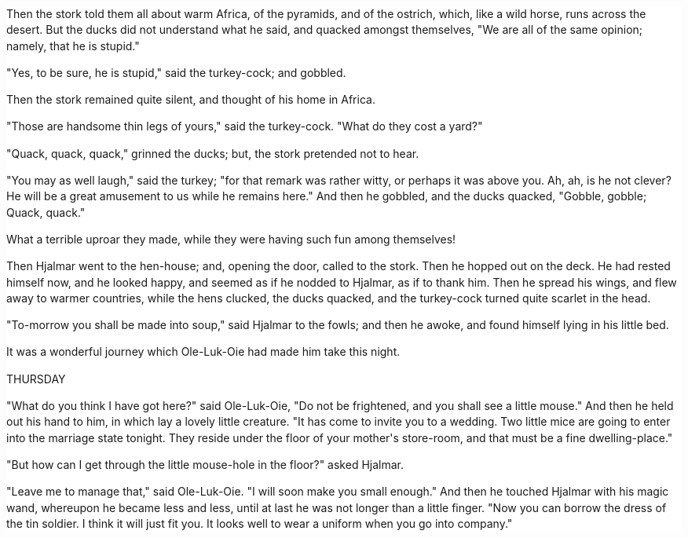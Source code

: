 Then the stork told them all about warm Africa, of the pyramids,
and of the ostrich, which, like a wild horse, runs across the
desert. But the ducks did not understand what he said, and quacked
amongst themselves, "We are all of the same opinion; namely, that he
is stupid."

"Yes, to be sure, he is stupid," said the turkey-cock; and
gobbled.

Then the stork remained quite silent, and thought of his home in
Africa.

"Those are handsome thin legs of yours," said the turkey-cock.
"What do they cost a yard?"

"Quack, quack, quack," grinned the ducks; but, the stork pretended
not to hear.

"You may as well laugh," said the turkey; "for that remark was
rather witty, or perhaps it was above you. Ah, ah, is he not clever?
He will be a great amusement to us while he remains here." And then he
gobbled, and the ducks quacked, "Gobble, gobble; Quack, quack."

What a terrible uproar they made, while they were having such
fun among themselves!

Then Hjalmar went to the hen-house; and, opening the door,
called to the stork. Then he hopped out on the deck. He had rested
himself now, and he looked happy, and seemed as if he nodded to
Hjalmar, as if to thank him. Then he spread his wings, and flew away
to warmer countries, while the hens clucked, the ducks quacked, and
the turkey-cock turned quite scarlet in the head.

"To-morrow you shall be made into soup," said Hjalmar to the
fowls; and then he awoke, and found himself lying in his little bed.

It was a wonderful journey which Ole-Luk-Oie had made him take
this night.


THURSDAY

"What do you think I have got here?" said Ole-Luk-Oie, "Do not
be frightened, and you shall see a little mouse." And then he held out
his hand to him, in which lay a lovely little creature. "It has come
to invite you to a wedding. Two little mice are going to enter into
the marriage state tonight. They reside under the floor of your
mother's store-room, and that must be a fine dwelling-place."

"But how can I get through the little mouse-hole in the floor?"
asked Hjalmar.

"Leave me to manage that," said Ole-Luk-Oie. "I will soon make you
small enough." And then he touched Hjalmar with his magic wand,
whereupon he became less and less, until at last he was not longer
than a little finger. "Now you can borrow the dress of the tin
soldier. I think it will just fit you. It looks well to wear a uniform
when you go into company."
